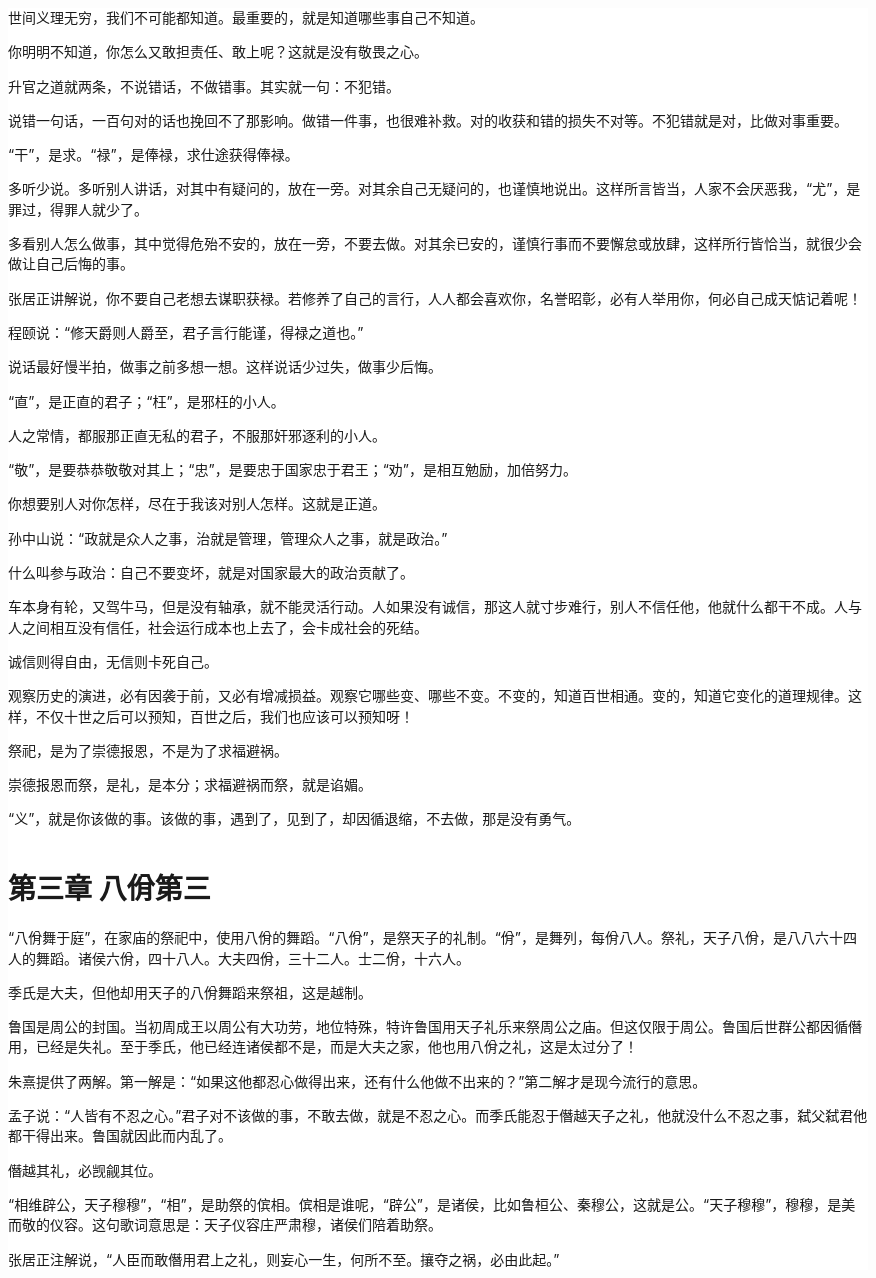 世间义理无穷，我们不可能都知道。最重要的，就是知道哪些事自己不知道。

你明明不知道，你怎么又敢担责任、敢上呢？这就是没有敬畏之心。

升官之道就两条，不说错话，不做错事。其实就一句：不犯错。

说错一句话，一百句对的话也挽回不了那影响。做错一件事，也很难补救。对的收获和错的损失不对等。不犯错就是对，比做对事重要。

“干”，是求。“禄”，是俸禄，求仕途获得俸禄。

多听少说。多听别人讲话，对其中有疑问的，放在一旁。对其余自己无疑问的，也谨慎地说出。这样所言皆当，人家不会厌恶我，“尤”，是罪过，得罪人就少了。

多看别人怎么做事，其中觉得危殆不安的，放在一旁，不要去做。对其余已安的，谨慎行事而不要懈怠或放肆，这样所行皆恰当，就很少会做让自己后悔的事。

张居正讲解说，你不要自己老想去谋职获禄。若修养了自己的言行，人人都会喜欢你，名誉昭彰，必有人举用你，何必自己成天惦记着呢！

程颐说：“修天爵则人爵至，君子言行能谨，得禄之道也。”

说话最好慢半拍，做事之前多想一想。这样说话少过失，做事少后悔。

“直”，是正直的君子；“枉”，是邪枉的小人。

人之常情，都服那正直无私的君子，不服那奸邪逐利的小人。

“敬”，是要恭恭敬敬对其上；“忠”，是要忠于国家忠于君王；“劝”，是相互勉励，加倍努力。

你想要别人对你怎样，尽在于我该对别人怎样。这就是正道。

孙中山说：“政就是众人之事，治就是管理，管理众人之事，就是政治。”

什么叫参与政治：自己不要变坏，就是对国家最大的政治贡献了。

车本身有轮，又驾牛马，但是没有轴承，就不能灵活行动。人如果没有诚信，那这人就寸步难行，别人不信任他，他就什么都干不成。人与人之间相互没有信任，社会运行成本也上去了，会卡成社会的死结。

诚信则得自由，无信则卡死自己。

观察历史的演进，必有因袭于前，又必有增减损益。观察它哪些变、哪些不变。不变的，知道百世相通。变的，知道它变化的道理规律。这样，不仅十世之后可以预知，百世之后，我们也应该可以预知呀！

祭祀，是为了崇德报恩，不是为了求福避祸。

崇德报恩而祭，是礼，是本分；求福避祸而祭，就是谄媚。

“义”，就是你该做的事。该做的事，遇到了，见到了，却因循退缩，不去做，那是没有勇气。


# 第三章  八佾第三
“八佾舞于庭”，在家庙的祭祀中，使用八佾的舞蹈。“八佾”，是祭天子的礼制。“佾”，是舞列，每佾八人。祭礼，天子八佾，是八八六十四人的舞蹈。诸侯六佾，四十八人。大夫四佾，三十二人。士二佾，十六人。

季氏是大夫，但他却用天子的八佾舞蹈来祭祖，这是越制。

鲁国是周公的封国。当初周成王以周公有大功劳，地位特殊，特许鲁国用天子礼乐来祭周公之庙。但这仅限于周公。鲁国后世群公都因循僭用，已经是失礼。至于季氏，他已经连诸侯都不是，而是大夫之家，他也用八佾之礼，这是太过分了！

朱熹提供了两解。第一解是：“如果这他都忍心做得出来，还有什么他做不出来的？”第二解才是现今流行的意思。

孟子说：“人皆有不忍之心。”君子对不该做的事，不敢去做，就是不忍之心。而季氏能忍于僭越天子之礼，他就没什么不忍之事，弑父弑君他都干得出来。鲁国就因此而内乱了。

僭越其礼，必觊觎其位。

“相维辟公，天子穆穆”，“相”，是助祭的傧相。傧相是谁呢，“辟公”，是诸侯，比如鲁桓公、秦穆公，这就是公。“天子穆穆”，穆穆，是美而敬的仪容。这句歌词意思是：天子仪容庄严肃穆，诸侯们陪着助祭。

张居正注解说，“人臣而敢僭用君上之礼，则妄心一生，何所不至。攘夺之祸，必由此起。”
